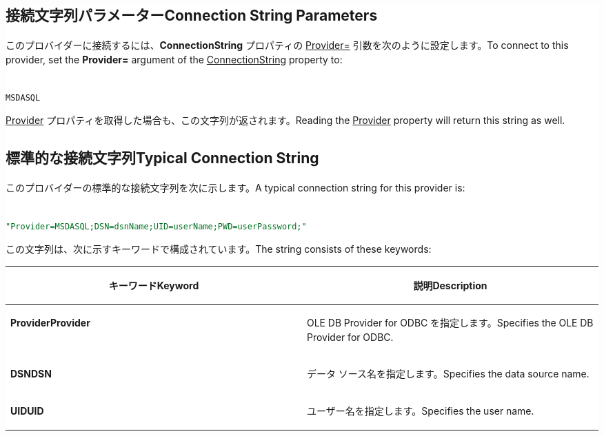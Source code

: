 ## <a name="connection-string-parameters"></a><span data-ttu-id="b56d8-113">接続文字列パラメーター</span><span class="sxs-lookup"><span data-stu-id="b56d8-113">Connection String Parameters</span></span>

<span data-ttu-id="b56d8-114">このプロバイダーに接続するには、**ConnectionString** プロパティの [Provider=](connectionstring-property-ado.md) 引数を次のように設定します。</span><span class="sxs-lookup"><span data-stu-id="b56d8-114">To connect to this provider, set the **Provider=** argument of the [ConnectionString](connectionstring-property-ado.md) property to:</span></span>

```sql 
 
MSDASQL 
```

<span data-ttu-id="b56d8-115">[Provider](provider-property-ado.md) プロパティを取得した場合も、この文字列が返されます。</span><span class="sxs-lookup"><span data-stu-id="b56d8-115">Reading the [Provider](provider-property-ado.md) property will return this string as well.</span></span>

## <a name="typical-connection-string"></a><span data-ttu-id="b56d8-116">標準的な接続文字列</span><span class="sxs-lookup"><span data-stu-id="b56d8-116">Typical Connection String</span></span>

<span data-ttu-id="b56d8-117">このプロバイダーの標準的な接続文字列を次に示します。</span><span class="sxs-lookup"><span data-stu-id="b56d8-117">A typical connection string for this provider is:</span></span>

```sql 
 
"Provider=MSDASQL;DSN=dsnName;UID=userName;PWD=userPassword;" 
```

<span data-ttu-id="b56d8-118">この文字列は、次に示すキーワードで構成されています。</span><span class="sxs-lookup"><span data-stu-id="b56d8-118">The string consists of these keywords:</span></span>

<table>
<colgroup>
<col style="width: 50%" />
<col style="width: 50%" />
</colgroup>
<thead>
<tr class="header">
<th><p><span data-ttu-id="b56d8-119">キーワード</span><span class="sxs-lookup"><span data-stu-id="b56d8-119">Keyword</span></span></p></th>
<th><p><span data-ttu-id="b56d8-120">説明</span><span class="sxs-lookup"><span data-stu-id="b56d8-120">Description</span></span></p></th>
</tr>
</thead>
<tbody>
<tr class="odd">
<td><p><span data-ttu-id="b56d8-121"><strong>Provider</strong></span><span class="sxs-lookup"><span data-stu-id="b56d8-121"><strong>Provider</strong></span></span></p></td>
<td><p><span data-ttu-id="b56d8-122">OLE DB Provider for ODBC を指定します。</span><span class="sxs-lookup"><span data-stu-id="b56d8-122">Specifies the OLE DB Provider for ODBC.</span></span></p></td>
</tr>
<tr class="even">
<td><p><span data-ttu-id="b56d8-123"><strong>DSN</strong></span><span class="sxs-lookup"><span data-stu-id="b56d8-123"><strong>DSN</strong></span></span></p></td>
<td><p><span data-ttu-id="b56d8-124">データ ソース名を指定します。</span><span class="sxs-lookup"><span data-stu-id="b56d8-124">Specifies the data source name.</span></span></p></td>
</tr>
<tr class="odd">
<td><p><span data-ttu-id="b56d8-125"><strong>UID</strong></span><span class="sxs-lookup"><span data-stu-id="b56d8-125"><strong>UID</strong></span></span></p></td>
<td><p><span data-ttu-id="b56d8-126">ユーザー名を指定します。</span><span class="sxs-lookup"><span data-stu-id="b56d8-126">Specifies the user name.</span></span></p></td>